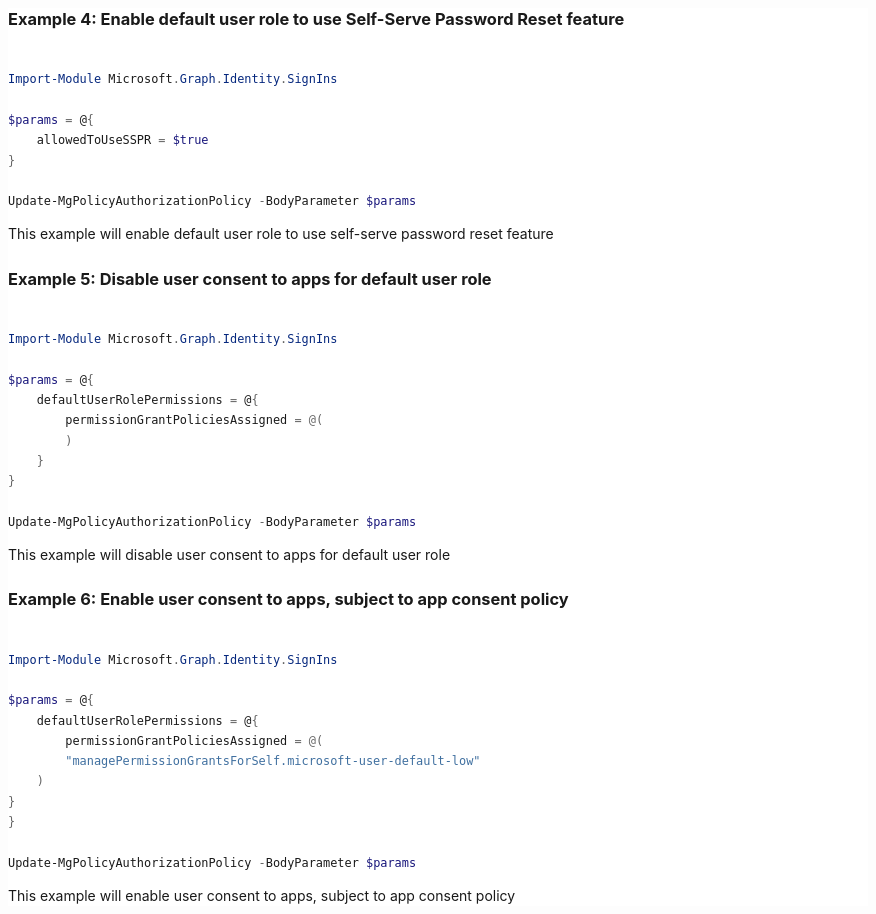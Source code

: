 ### Example 4: Enable default user role to use Self-Serve Password Reset feature

```powershell

Import-Module Microsoft.Graph.Identity.SignIns

$params = @{
	allowedToUseSSPR = $true
}

Update-MgPolicyAuthorizationPolicy -BodyParameter $params

```
This example will enable default user role to use self-serve password reset feature

### Example 5: Disable user consent to apps for default user role

```powershell

Import-Module Microsoft.Graph.Identity.SignIns

$params = @{
	defaultUserRolePermissions = @{
		permissionGrantPoliciesAssigned = @(
		)
	}
}

Update-MgPolicyAuthorizationPolicy -BodyParameter $params

```
This example will disable user consent to apps for default user role

### Example 6: Enable user consent to apps, subject to app consent policy

```powershell

Import-Module Microsoft.Graph.Identity.SignIns

$params = @{
	defaultUserRolePermissions = @{
		permissionGrantPoliciesAssigned = @(
		"managePermissionGrantsForSelf.microsoft-user-default-low"
	)
}
}

Update-MgPolicyAuthorizationPolicy -BodyParameter $params

```
This example will enable user consent to apps, subject to app consent policy
